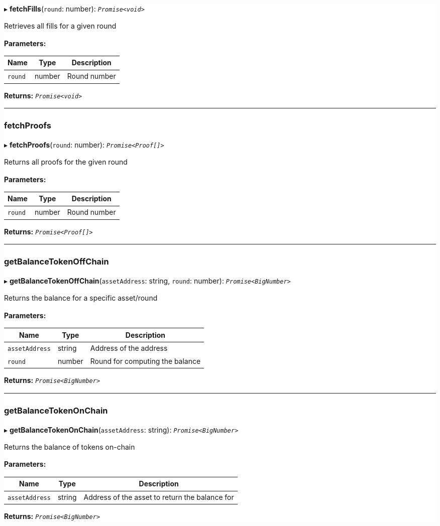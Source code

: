 ▸ **fetchFills**(`round`: number): *`Promise<void>`*

Retrieves all fills for a given round

**Parameters:**

Name | Type | Description |
------ | ------ | ------ |
`round` | number | Round number  |

**Returns:** *`Promise<void>`*

___

###  fetchProofs

▸ **fetchProofs**(`round`: number): *`Promise<Proof[]>`*

Returns all proofs for the given round

**Parameters:**

Name | Type | Description |
------ | ------ | ------ |
`round` | number | Round number  |

**Returns:** *`Promise<Proof[]>`*

___

###  getBalanceTokenOffChain

▸ **getBalanceTokenOffChain**(`assetAddress`: string, `round`: number): *`Promise<BigNumber>`*

Returns the balance for a specific asset/round

**Parameters:**

Name | Type | Description |
------ | ------ | ------ |
`assetAddress` | string | Address of the address |
`round` | number | Round for computing the balance  |

**Returns:** *`Promise<BigNumber>`*

___

###  getBalanceTokenOnChain

▸ **getBalanceTokenOnChain**(`assetAddress`: string): *`Promise<BigNumber>`*

Returns the balance of tokens on-chain

**Parameters:**

Name | Type | Description |
------ | ------ | ------ |
`assetAddress` | string | Address of the asset to return the balance for  |

**Returns:** *`Promise<BigNumber>`*
